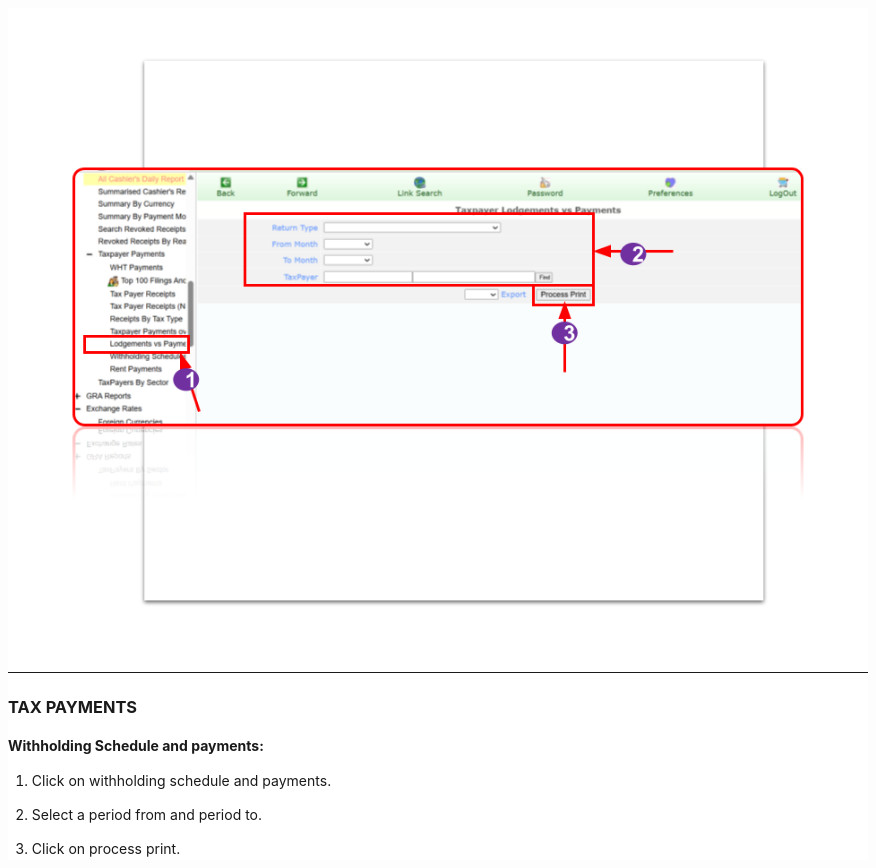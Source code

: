 ![image](/public/images/accountant/lodgements-vs-payments.png)

---

### TAX PAYMENTS

**Withholding Schedule and payments:**

1. Click on withholding schedule and payments.

2. Select a period from and period to.

3. Click on process print.
